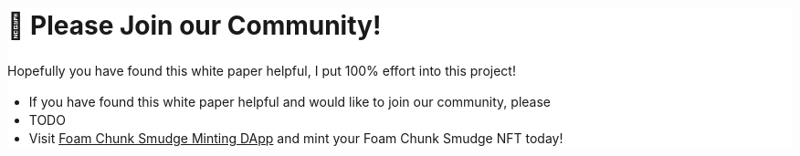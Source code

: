 # 🤝 Please Join our Community!
Hopefully you have found this white paper helpful, I put 100% effort into this project!
- If you have found this white paper helpful and would like to join our community, please 
- TODO
- Visit [Foam Chunk Smudge Minting DApp](https://foam-chunk-smudge.vercel.app/) and mint your Foam Chunk Smudge NFT today!
